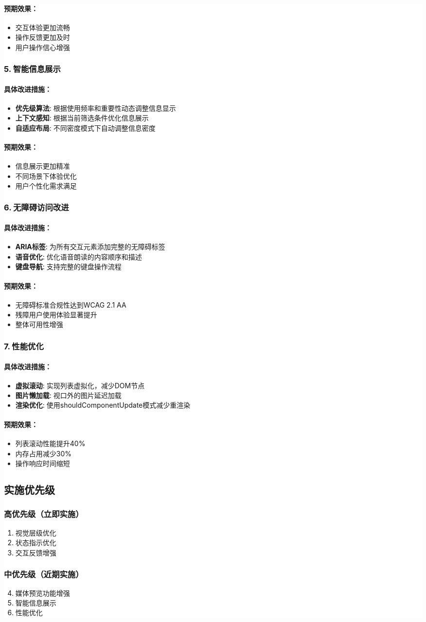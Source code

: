 #### 预期效果：
- 交互体验更加流畅
- 操作反馈更加及时
- 用户操作信心增强

### 5. 智能信息展示

#### 具体改进措施：
- **优先级算法**: 根据使用频率和重要性动态调整信息显示
- **上下文感知**: 根据当前筛选条件优化信息展示
- **自适应布局**: 不同密度模式下自动调整信息密度

#### 预期效果：
- 信息展示更加精准
- 不同场景下体验优化
- 用户个性化需求满足

### 6. 无障碍访问改进

#### 具体改进措施：
- **ARIA标签**: 为所有交互元素添加完整的无障碍标签
- **语音优化**: 优化语音朗读的内容顺序和描述
- **键盘导航**: 支持完整的键盘操作流程

#### 预期效果：
- 无障碍标准合规性达到WCAG 2.1 AA
- 残障用户使用体验显著提升
- 整体可用性增强

### 7. 性能优化

#### 具体改进措施：
- **虚拟滚动**: 实现列表虚拟化，减少DOM节点
- **图片懒加载**: 视口外的图片延迟加载
- **渲染优化**: 使用shouldComponentUpdate模式减少重渲染

#### 预期效果：
- 列表滚动性能提升40%
- 内存占用减少30%
- 操作响应时间缩短

## 实施优先级

### 高优先级（立即实施）
1. 视觉层级优化
2. 状态指示优化
3. 交互反馈增强

### 中优先级（近期实施）
4. 媒体预览功能增强
5. 智能信息展示
6. 性能优化
